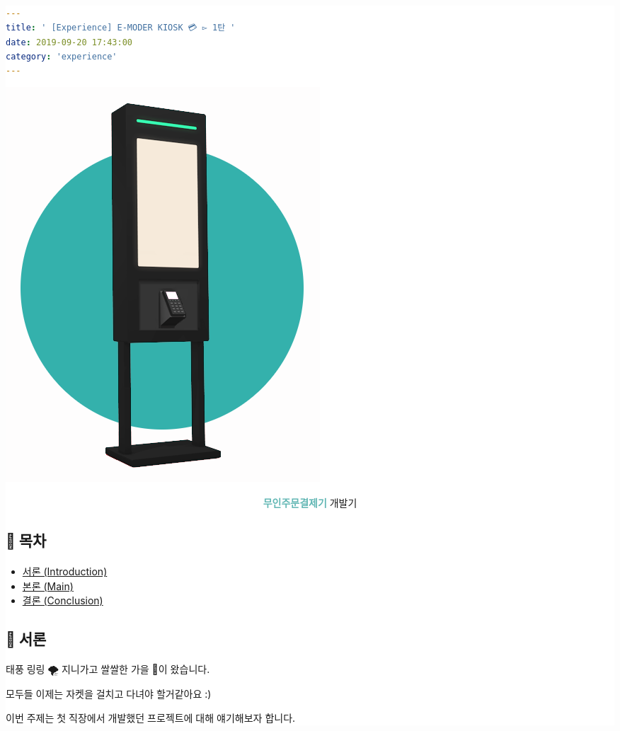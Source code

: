 ```yaml
---
title: ' [Experience] E-MODER KIOSK 💳 ▻ 1탄 '
date: 2019-09-20 17:43:00
category: 'experience'
---
```


![](./images/logo.png)

<center><strong style="color:#62B7B4">무인주문결제기</strong> 개발기</center>

## **💎 목차**
  * [서론 (Introduction)](#-서론)
  * [본론 (Main)](#-본론)
  * [결론 (Conclusion)](#🥀-결론)

## **🌱 서론**

태풍 링링 🌪 지니가고 쌀쌀한 가을 🍂이 왔습니다.

모두들 이제는 자켓을 걸치고 다녀야 할거같아요 :)

이번 주제는 첫 직장에서 개발했던 프로젝트에 대해 얘기해보자 합니다.
